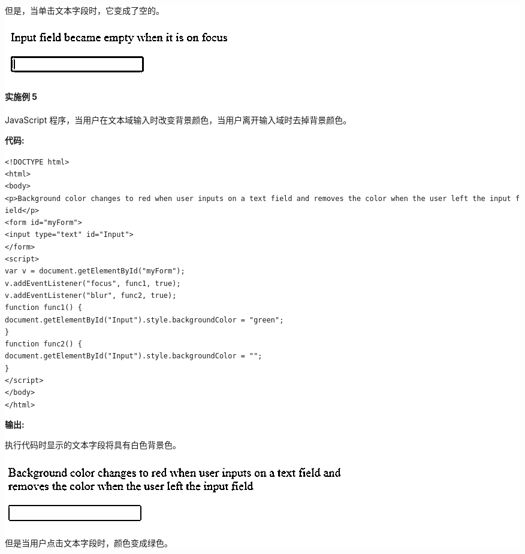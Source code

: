 

但是，当单击文本字段时，它变成了空的。

![became empty](img/3715383169d96def4e8aa565f2ae07ee.png)



#### 实施例 5

JavaScript 程序，当用户在文本域输入时改变背景颜色，当用户离开输入域时去掉背景颜色。

**代码:**

```
<!DOCTYPE html>
<html>
<body>
<p>Background color changes to red when user inputs on a text field and removes the color when the user left the input field</p>
<form id="myForm">
<input type="text" id="Input">
</form>
<script>
var v = document.getElementById("myForm");
v.addEventListener("focus", func1, true);
v.addEventListener("blur", func2, true);
function func1() {
document.getElementById("Input").style.backgroundColor = "green";
}
function func2() {
document.getElementById("Input").style.backgroundColor = "";
}
</script>
</body>
</html>
```

**输出:**

执行代码时显示的文本字段将具有白色背景色。

![JavaScript onfocus 12](img/fcd4303642f40b7f4d7bac6ffccc2246.png)



但是当用户点击文本字段时，颜色变成绿色。
